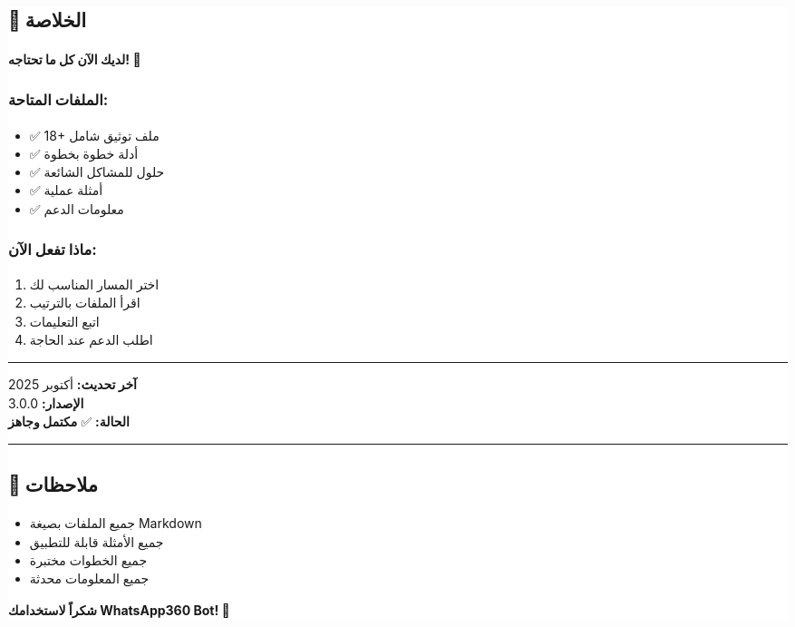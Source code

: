 
## 🎉 الخلاصة

**لديك الآن كل ما تحتاجه! 🚀**

### الملفات المتاحة:
- ✅ 18+ ملف توثيق شامل
- ✅ أدلة خطوة بخطوة
- ✅ حلول للمشاكل الشائعة
- ✅ أمثلة عملية
- ✅ معلومات الدعم

### ماذا تفعل الآن:
1. اختر المسار المناسب لك
2. اقرأ الملفات بالترتيب
3. اتبع التعليمات
4. اطلب الدعم عند الحاجة

---

**آخر تحديث:** أكتوبر 2025  
**الإصدار:** 3.0.0  
**الحالة:** ✅ **مكتمل وجاهز**

---

## 📝 ملاحظات

- جميع الملفات بصيغة Markdown
- جميع الأمثلة قابلة للتطبيق
- جميع الخطوات مختبرة
- جميع المعلومات محدثة

**شكراً لاستخدامك WhatsApp360 Bot! 🙏**
